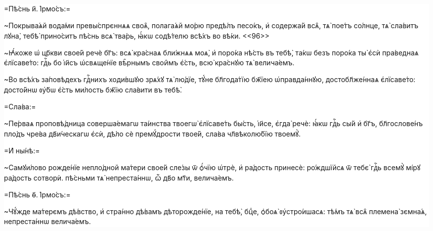 =Пѣ́снь и҃. І҆рмо́съ:=

~Покрыва́ѧй вода́ми превы́спрєннѧѧ своѧ̑, полага́ѧй мо́рю предѣ́лъ песо́къ, и҆
содержа́й всѧ̑, тѧ̀ пое́тъ со́лнце, тѧ̀ сла́витъ лꙋна̀, тебѣ̀ прино́ситъ пѣ́снь
всѧ̀ тва́рь, ꙗ҆́кѡ содѣ́телю всѣ́хъ во вѣ́ки. <<96>>

~Ꙗ҆́коже ѡ҆ цр҃кви свое́й речѐ бг҃ъ: всѧ̀ кра́снаѧ бли́жнѧѧ моѧ̀, и҆ поро́ка
нѣ́сть въ тебѣ̀, та́кѡ безъ поро́ка ты̀ є҆сѝ пра́веднаѧ є҆лїсаве́то: гдⷭ҇ь бо
і҆и҃съ ѡ҆свѧще́нїе вѣ̑рнымъ свои̑мъ є҆́сть, всю̀ кра́снꙋю тѧ̀ велича́емъ.

~Во всѣ́хъ за́повѣдехъ гдⷭ҇нихъ ходи́вшꙋю зрѧ́хꙋ тѧ̀ лю́дїе, тꙋ́не бл҃года́тїю
бж҃їею ѡ҆правда́ннꙋю, достобл҃же́ннаѧ є҆лїсаве́то: досто́йнѡ ᲂу҆́бѡ є҆́сть
ми́лость бж҃їю сла́вити въ тебѣ̀.

=Сла́ва:=

~Пе́рваѧ проповѣ́дница соверша́емагѡ та́инства твоегѡ̀ є҆лїсаве́ть бы́сть,
і҆и҃се, є҆гда̀ речѐ: ꙗ҆́кѡ гдⷭ҇ь сы́й и҆ бг҃ъ, бл҃гослове́нъ пло́дъ чре́ва
дв҃и́ческагѡ є҆сѝ, дѣ́ло сѐ премꙋ́дрости твое́й, сла́ва чл҃вѣколю́бїю твоемꙋ̀.

=И҆ ны́нѣ:=

~Самꙋи́лово рожде́нїе непло́дной ма́тери свое́й сле́зы ѿ ѻ҆́чїю ѡ҆трѐ, и҆
ра́дость принесѐ: ро́ждшїйсѧ ѿ тебє̀ гдⷭ҇ь всемꙋ̀ мі́рꙋ ра́дость сотворѝ.
пѣ́сньми тѧ̀ непреста́ннѡ, ѽ дв҃о мт҃и, велича́емъ.

=Пѣ́снь ѳ҃. І҆рмо́съ:=

~Чꙋ́жде ма́терємъ дѣ́вство, и҆ стра́нно дѣ́вамъ дѣторожде́нїе, на тебѣ̀, бцⷣе,
ѻ҆боѧ̀ ᲂу҆стро́ишасѧ: тѣ́мъ тѧ̀ всѧ̑ племена̀ зємна́ѧ, непреста́ннѡ велича́емъ.


